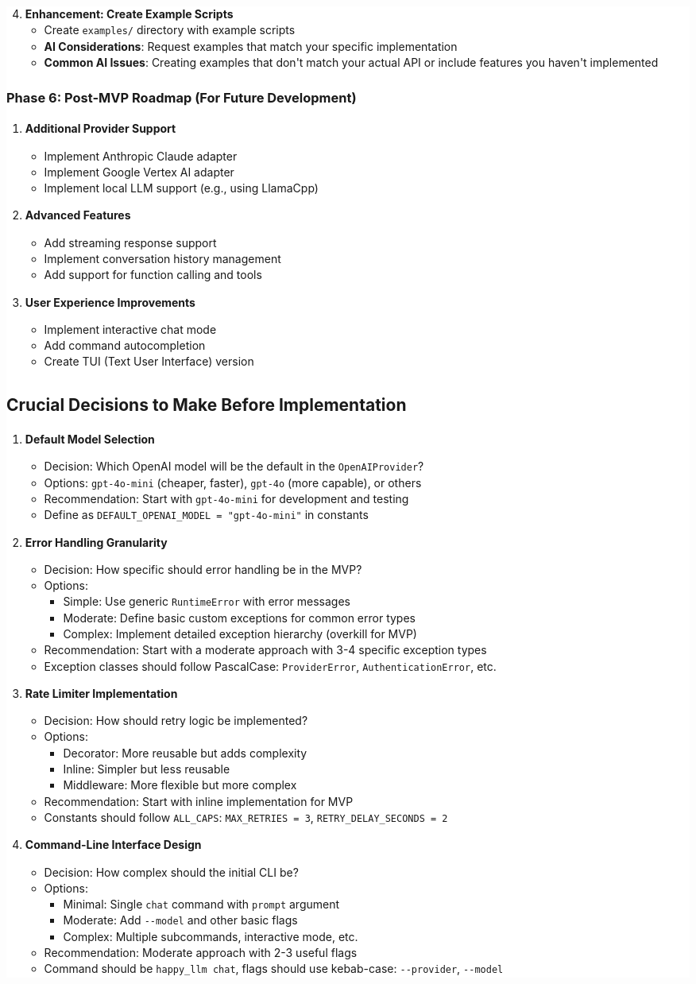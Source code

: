 4. **Enhancement: Create Example Scripts**
   - Create `examples/` directory with example scripts
   - **AI Considerations**: Request examples that match your specific implementation
   - **Common AI Issues**: Creating examples that don't match your actual API or include features you haven't implemented

### Phase 6: Post-MVP Roadmap (For Future Development)

1. **Additional Provider Support**
   - Implement Anthropic Claude adapter
   - Implement Google Vertex AI adapter
   - Implement local LLM support (e.g., using LlamaCpp)

2. **Advanced Features**
   - Add streaming response support
   - Implement conversation history management
   - Add support for function calling and tools

3. **User Experience Improvements**
   - Implement interactive chat mode
   - Add command autocompletion
   - Create TUI (Text User Interface) version

## Crucial Decisions to Make Before Implementation

1. **Default Model Selection**
   - Decision: Which OpenAI model will be the default in the `OpenAIProvider`?
   - Options: `gpt-4o-mini` (cheaper, faster), `gpt-4o` (more capable), or others
   - Recommendation: Start with `gpt-4o-mini` for development and testing
   - Define as `DEFAULT_OPENAI_MODEL = "gpt-4o-mini"` in constants

2. **Error Handling Granularity**
   - Decision: How specific should error handling be in the MVP?
   - Options:
     - Simple: Use generic `RuntimeError` with error messages
     - Moderate: Define basic custom exceptions for common error types
     - Complex: Implement detailed exception hierarchy (overkill for MVP)
   - Recommendation: Start with a moderate approach with 3-4 specific exception types
   - Exception classes should follow PascalCase: `ProviderError`, `AuthenticationError`, etc.

3. **Rate Limiter Implementation**
   - Decision: How should retry logic be implemented?
   - Options:
     - Decorator: More reusable but adds complexity
     - Inline: Simpler but less reusable
     - Middleware: More flexible but more complex
   - Recommendation: Start with inline implementation for MVP
   - Constants should follow `ALL_CAPS`: `MAX_RETRIES = 3`, `RETRY_DELAY_SECONDS = 2`

4. **Command-Line Interface Design**
   - Decision: How complex should the initial CLI be?
   - Options:
     - Minimal: Single `chat` command with `prompt` argument
     - Moderate: Add `--model` and other basic flags
     - Complex: Multiple subcommands, interactive mode, etc.
   - Recommendation: Moderate approach with 2-3 useful flags
   - Command should be `happy_llm chat`, flags should use kebab-case: `--provider`, `--model`
